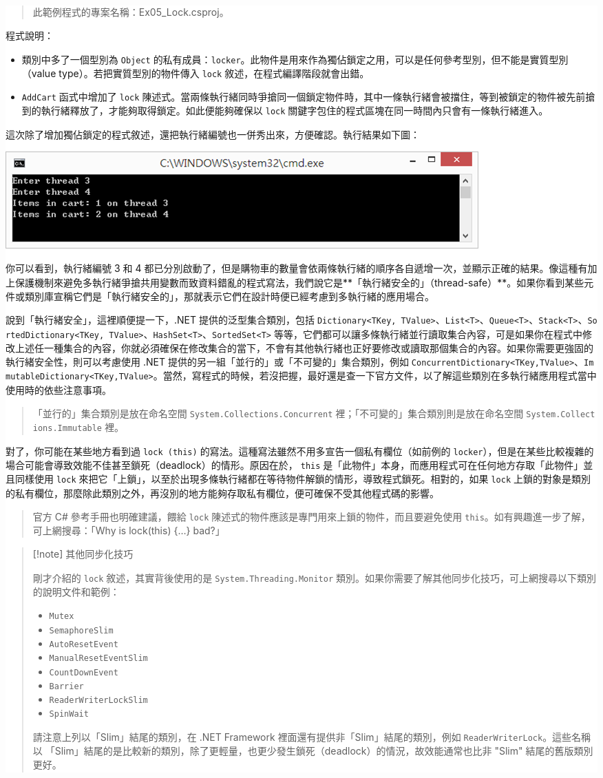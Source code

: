 > 此範例程式的專案名稱：Ex05_Lock.csproj。

程式說明：

- 類別中多了一個型別為 `Object` 的私有成員：`locker`。此物件是用來作為獨佔鎖定之用，可以是任何參考型別，但不能是實質型別（value type）。若把實質型別的物件傳入 `lock` 敘述，在程式編譯階段就會出錯。

- `AddCart` 函式中增加了 `lock` 陳述式。當兩條執行緒同時爭搶同一個鎖定物件時，其中一條執行緒會被擋住，等到被鎖定的物件被先前搶到的執行緒釋放了，才能夠取得鎖定。如此便能夠確保以 `lock` 關鍵字包住的程式區塊在同一時間內只會有一條執行緒進入。

這次除了增加獨佔鎖定的程式敘述，還把執行緒編號也一併秀出來，方便確認。執行結果如下圖：

![](images/ex05.png#center)

你可以看到，執行緒編號 3 和 4 都已分別啟動了，但是購物車的數量會依兩條執行緒的順序各自遞增一次，並顯示正確的結果。像這種有加上保護機制來避免多執行緒爭搶共用變數而致資料錯亂的程式寫法，我們說它是**「執行緒安全的」（thread-safe）**。如果你看到某些元件或類別庫宣稱它們是「執行緒安全的」，那就表示它們在設計時便已經考慮到多執行緒的應用場合。

說到「執行緒安全」，這裡順便提一下，.NET 提供的泛型集合類別，包括  `Dictionary<TKey, TValue>`、`List<T>`、`Queue<T>`、`Stack<T>`、`SortedDictionary<TKey, TValue>`、`HashSet<T>`、`SortedSet<T>` 等等，它們都可以讓多條執行緒並行讀取集合內容，可是如果你在程式中修改上述任一種集合的內容，你就必須確保在修改集合的當下，不會有其他執行緒也正好要修改或讀取那個集合的內容。如果你需要更強固的執行緒安全性，則可以考慮使用 .NET 提供的另一組「並行的」或「不可變的」集合類別，例如 `ConcurrentDictionary<TKey,TValue>`、`ImmutableDictionary<TKey,TValue>`。當然，寫程式的時候，若沒把握，最好還是查一下官方文件，以了解這些類別在多執行緒應用程式當中使用時的依些注意事項。

> 「並行的」集合類別是放在命名空間 `System.Collections.Concurrent` 裡；「不可變的」集合類別則是放在命名空間 `System.Collections.Immutable` 裡。

對了，你可能在某些地方看到過 `lock (this)` 的寫法。這種寫法雖然不用多宣告一個私有欄位（如前例的 `locker`），但是在某些比較複雜的場合可能會導致效能不佳甚至鎖死（deadlock）的情形。原因在於， `this` 是「此物件」本身，而應用程式可在任何地方存取「此物件」並且同樣使用 `lock` 來把它「上鎖」，以至於出現多條執行緒都在等待物件解鎖的情形，導致程式鎖死。相對的，如果 `lock` 上鎖的對象是類別的私有欄位，那麼除此類別之外，再沒別的地方能夠存取私有欄位，便可確保不受其他程式碼的影響。

> 官方 C# 參考手冊也明確建議，餵給 `lock` 陳述式的物件應該是專門用來上鎖的物件，而且要避免使用 `this`。如有興趣進一步了解，可上網搜尋：「Why is lock(this) {…} bad?」

> [!note] 其他同步化技巧
>
> 剛才介紹的 `lock` 敘述，其實背後使用的是 `System.Threading.Monitor` 類別。如果你需要了解其他同步化技巧，可上網搜尋以下類別的說明文件和範例：
>
> * `Mutex`
> * `SemaphoreSlim`
> * `AutoResetEvent`
> * `ManualResetEventSlim`
> * `CountDownEvent`
> * `Barrier`
> * `ReaderWriterLockSlim`
> * `SpinWait`
>
> 請注意上列以「Slim」結尾的類別，在&nbsp;.NET Framework 裡面還有提供非「Slim」結尾的類別，例如 `ReaderWriterLock`。這些名稱以 「Slim」結尾的是比較新的類別，除了更輕量，也更少發生鎖死（deadlock）的情況，故效能通常也比非 "Slim" 結尾的舊版類別更好。
